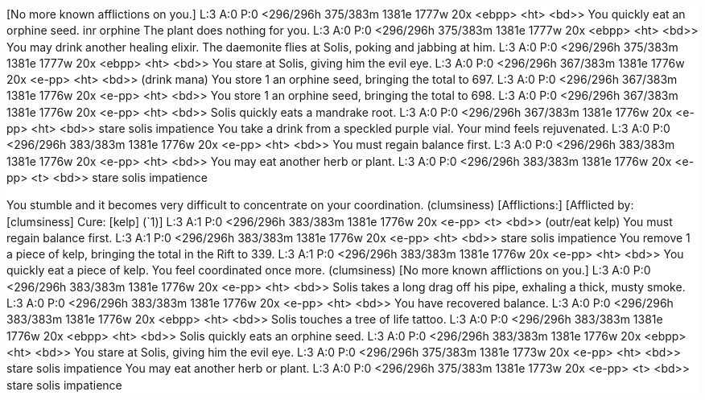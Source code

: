[No more known afflictions on you.]
L:3 A:0 P:0 &lt;296/296h 375/383m 1381e 1777w 20x &lt;ebpp&gt; &lt;ht&gt; &lt;bd&gt;&gt; 
You quickly eat an orphine seed.
inr orphine
The plant does nothing for you.
L:3 A:0 P:0 &lt;296/296h 375/383m 1381e 1777w 20x &lt;ebpp&gt; &lt;ht&gt; &lt;bd&gt;&gt; 
You may drink another healing elixir.
The daemonite flies at Solis, poking and jabbing at him.
L:3 A:0 P:0 &lt;296/296h 375/383m 1381e 1777w 20x &lt;ebpp&gt; &lt;ht&gt; &lt;bd&gt;&gt; 
You stare at Solis, giving him the evil eye.
L:3 A:0 P:0 &lt;296/296h 367/383m 1381e 1776w 20x &lt;e-pp&gt; &lt;ht&gt; &lt;bd&gt;&gt; (drink mana) 
You store 1 an orphine seed, bringing the total to 697.
L:3 A:0 P:0 &lt;296/296h 367/383m 1381e 1776w 20x &lt;e-pp&gt; &lt;ht&gt; &lt;bd&gt;&gt; 
You store 1 an orphine seed, bringing the total to 698.
L:3 A:0 P:0 &lt;296/296h 367/383m 1381e 1776w 20x &lt;e-pp&gt; &lt;ht&gt; &lt;bd&gt;&gt; 
Solis quickly eats a mandrake root.
L:3 A:0 P:0 &lt;296/296h 367/383m 1381e 1776w 20x &lt;e-pp&gt; &lt;ht&gt; &lt;bd&gt;&gt; stare solis impatience
You take a drink from a speckled purple vial.
Your mind feels rejuvenated.
L:3 A:0 P:0 &lt;296/296h 383/383m 1381e 1776w 20x &lt;e-pp&gt; &lt;ht&gt; &lt;bd&gt;&gt; 
You must regain balance first.
L:3 A:0 P:0 &lt;296/296h 383/383m 1381e 1776w 20x &lt;e-pp&gt; &lt;ht&gt; &lt;bd&gt;&gt; 
You may eat another herb or plant.
L:3 A:0 P:0 &lt;296/296h 383/383m 1381e 1776w 20x &lt;e-pp&gt; &lt;t&gt; &lt;bd&gt;&gt; stare solis impatience

You stumble and it becomes very difficult to concentrate on your coordination. (clumsiness)
[Afflictions:]
[Afflicted by: [clumsiness]  Cure: [kelp] (`1)]
L:3 A:1 P:0 &lt;296/296h 383/383m 1381e 1776w 20x &lt;e-pp&gt; &lt;t&gt; &lt;bd&gt;&gt; (outr/eat kelp) 
You must regain balance first.
L:3 A:1 P:0 &lt;296/296h 383/383m 1381e 1776w 20x &lt;e-pp&gt; &lt;ht&gt; &lt;bd&gt;&gt; stare solis impatience
You remove 1 a piece of kelp, bringing the total in the Rift to 339.
L:3 A:1 P:0 &lt;296/296h 383/383m 1381e 1776w 20x &lt;e-pp&gt; &lt;ht&gt; &lt;bd&gt;&gt; 
You quickly eat a piece of kelp.
You feel coordinated once more. (clumsiness)
[No more known afflictions on you.]
L:3 A:0 P:0 &lt;296/296h 383/383m 1381e 1776w 20x &lt;e-pp&gt; &lt;ht&gt; &lt;bd&gt;&gt; 
Solis takes a long drag off his pipe, exhaling a thick, musty smoke.
L:3 A:0 P:0 &lt;296/296h 383/383m 1381e 1776w 20x &lt;e-pp&gt; &lt;ht&gt; &lt;bd&gt;&gt; 
You have recovered balance.
L:3 A:0 P:0 &lt;296/296h 383/383m 1381e 1776w 20x &lt;ebpp&gt; &lt;ht&gt; &lt;bd&gt;&gt; 
Solis touches a tree of life tattoo.
L:3 A:0 P:0 &lt;296/296h 383/383m 1381e 1776w 20x &lt;ebpp&gt; &lt;ht&gt; &lt;bd&gt;&gt; 
Solis quickly eats an orphine seed.
L:3 A:0 P:0 &lt;296/296h 383/383m 1381e 1776w 20x &lt;ebpp&gt; &lt;ht&gt; &lt;bd&gt;&gt; 
You stare at Solis, giving him the evil eye.
L:3 A:0 P:0 &lt;296/296h 375/383m 1381e 1773w 20x &lt;e-pp&gt; &lt;ht&gt; &lt;bd&gt;&gt; stare solis impatience
You may eat another herb or plant.
L:3 A:0 P:0 &lt;296/296h 375/383m 1381e 1773w 20x &lt;e-pp&gt; &lt;t&gt; &lt;bd&gt;&gt; stare solis impatience
